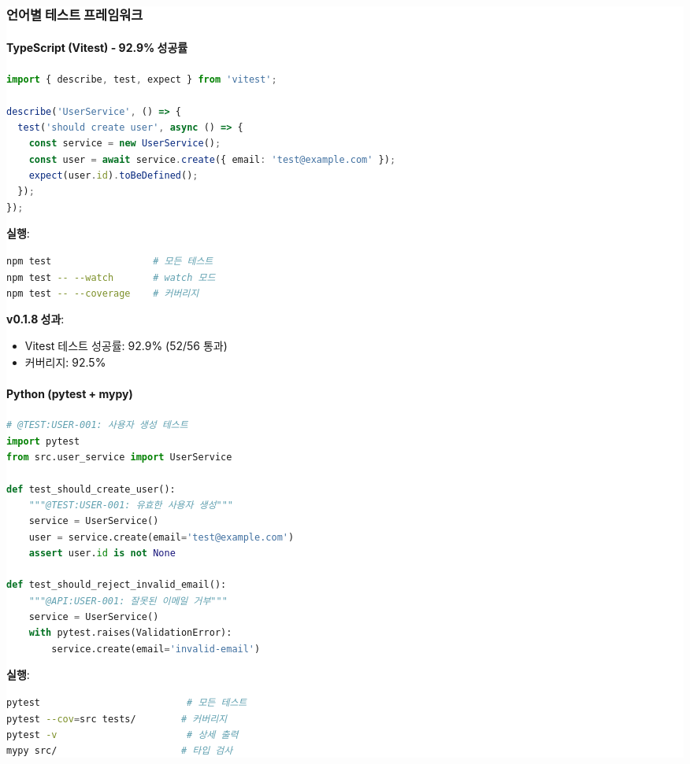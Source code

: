 ### 언어별 테스트 프레임워크

#### TypeScript (Vitest) - 92.9% 성공률

```typescript
import { describe, test, expect } from 'vitest';

describe('UserService', () => {
  test('should create user', async () => {
    const service = new UserService();
    const user = await service.create({ email: 'test@example.com' });
    expect(user.id).toBeDefined();
  });
});
```

**실행**:

```bash
npm test                  # 모든 테스트
npm test -- --watch       # watch 모드
npm test -- --coverage    # 커버리지
```

**v0.1.8 성과**:
- Vitest 테스트 성공률: 92.9% (52/56 통과)
- 커버리지: 92.5%

#### Python (pytest + mypy)

```python
# @TEST:USER-001: 사용자 생성 테스트
import pytest
from src.user_service import UserService

def test_should_create_user():
    """@TEST:USER-001: 유효한 사용자 생성"""
    service = UserService()
    user = service.create(email='test@example.com')
    assert user.id is not None

def test_should_reject_invalid_email():
    """@API:USER-001: 잘못된 이메일 거부"""
    service = UserService()
    with pytest.raises(ValidationError):
        service.create(email='invalid-email')
```

**실행**:

```bash
pytest                          # 모든 테스트
pytest --cov=src tests/        # 커버리지
pytest -v                       # 상세 출력
mypy src/                      # 타입 검사
```
